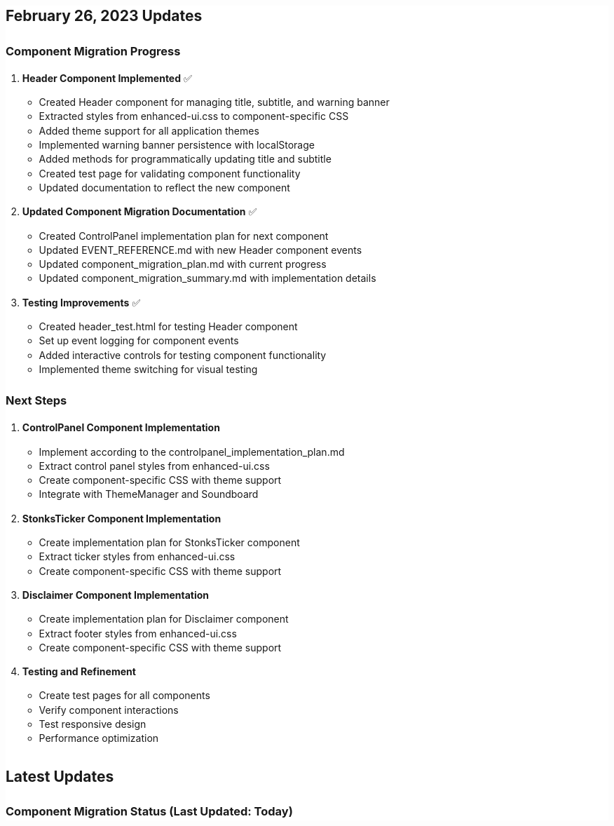 ## February 26, 2023 Updates

### Component Migration Progress

1. **Header Component Implemented** ✅
   - Created Header component for managing title, subtitle, and warning banner
   - Extracted styles from enhanced-ui.css to component-specific CSS
   - Added theme support for all application themes
   - Implemented warning banner persistence with localStorage
   - Added methods for programmatically updating title and subtitle
   - Created test page for validating component functionality
   - Updated documentation to reflect the new component

2. **Updated Component Migration Documentation** ✅
   - Created ControlPanel implementation plan for next component
   - Updated EVENT_REFERENCE.md with new Header component events
   - Updated component_migration_plan.md with current progress
   - Updated component_migration_summary.md with implementation details

3. **Testing Improvements** ✅
   - Created header_test.html for testing Header component
   - Set up event logging for component events
   - Added interactive controls for testing component functionality
   - Implemented theme switching for visual testing

### Next Steps

1. **ControlPanel Component Implementation**
   - Implement according to the controlpanel_implementation_plan.md
   - Extract control panel styles from enhanced-ui.css
   - Create component-specific CSS with theme support
   - Integrate with ThemeManager and Soundboard

2. **StonksTicker Component Implementation**
   - Create implementation plan for StonksTicker component
   - Extract ticker styles from enhanced-ui.css
   - Create component-specific CSS with theme support

3. **Disclaimer Component Implementation**
   - Create implementation plan for Disclaimer component
   - Extract footer styles from enhanced-ui.css
   - Create component-specific CSS with theme support

4. **Testing and Refinement**
   - Create test pages for all components
   - Verify component interactions
   - Test responsive design
   - Performance optimization 

## Latest Updates

### Component Migration Status (Last Updated: Today)
